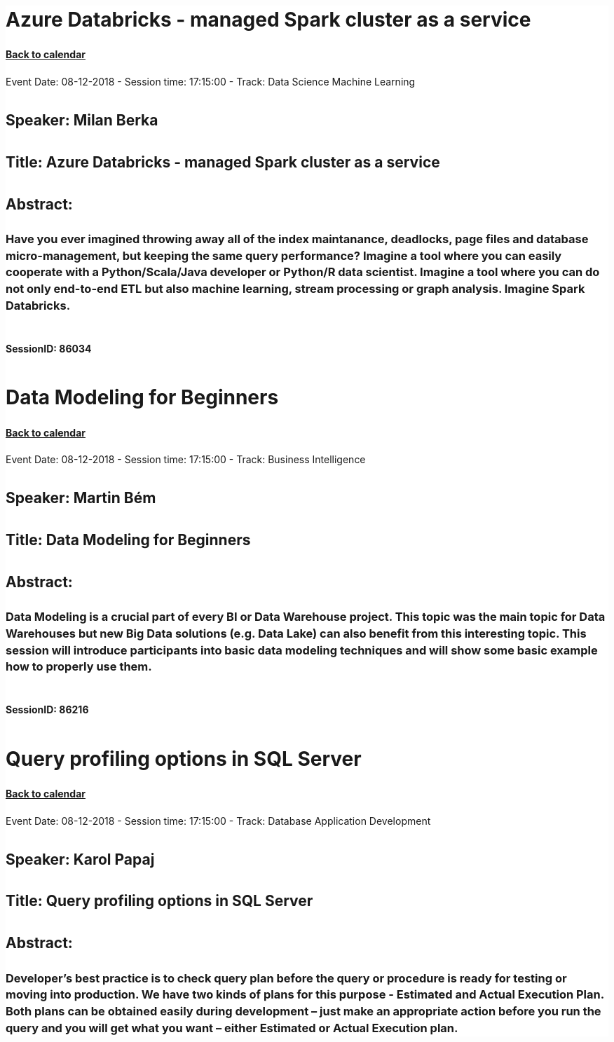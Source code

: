 # Azure Databricks - managed Spark cluster as a service
#### [Back to calendar](#SQLSaturday-#779---Prague-2018)
Event Date: 08-12-2018 - Session time: 17:15:00 - Track: Data Science  Machine Learning
## Speaker: Milan Berka
## Title: Azure Databricks - managed Spark cluster as a service
## Abstract:
### Have you ever imagined throwing away all of the index maintanance, deadlocks, page files and database micro-management, but keeping the same query performance? Imagine a tool where you can easily cooperate with a Python/Scala/Java developer or Python/R data scientist. Imagine a tool where you can do not only end-to-end ETL but also machine learning, stream processing or graph analysis. Imagine Spark Databricks.
#  
#### SessionID: 86034
# Data Modeling for Beginners
#### [Back to calendar](#SQLSaturday-#779---Prague-2018)
Event Date: 08-12-2018 - Session time: 17:15:00 - Track: Business Intelligence
## Speaker: Martin Bém
## Title: Data Modeling for Beginners
## Abstract:
### Data Modeling is a crucial part of every BI or Data Warehouse project. This topic was the main topic for Data Warehouses but new Big Data solutions (e.g. Data Lake) can also benefit from this interesting topic. This session will introduce participants into basic data modeling techniques and will show some basic example how to properly use them.
#  
#### SessionID: 86216
# Query profiling options in SQL Server
#### [Back to calendar](#SQLSaturday-#779---Prague-2018)
Event Date: 08-12-2018 - Session time: 17:15:00 - Track: Database  Application Development
## Speaker: Karol Papaj
## Title: Query profiling options in SQL Server
## Abstract:
### Developer’s best practice is to check query plan before the query or procedure is ready for testing or moving into production. We have two kinds of plans for this purpose -  Estimated and Actual Execution Plan. Both plans can be obtained easily during development – just make an appropriate action before you run the query and you will get what you want – either Estimated or Actual Execution plan.
